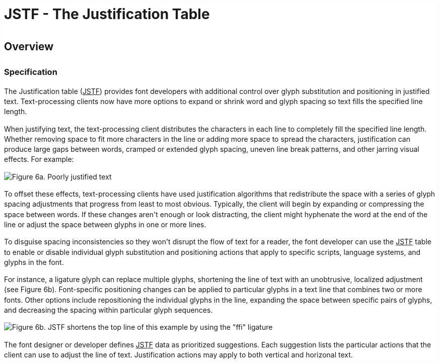 # JSTF - The Justification Table

## Overview

### Specification

The Justification table ([JSTF](#chapter.JSTF)) provides font developers
with additional control over glyph substitution and positioning in
justified text. Text-processing clients now have more options to expand
or shrink word and glyph spacing so text fills the specified line
length.

When justifying text, the text-processing client distributes the
characters in each line to completely fill the specified line length.
Whether removing space to fit more characters in the line or adding more
space to spread the characters, justification can produce large gaps
between words, cramped or extended glyph spacing, uneven line break
patterns, and other jarring visual effects. For example:

![Figure 6a. Poorly justified text](src/images/fig6a.gif)

To offset these effects, text-processing clients have used justification
algorithms that redistribute the space with a series of glyph spacing
adjustments that progress from least to most obvious. Typically, the
client will begin by expanding or compressing the space between words.
If these changes aren't enough or look distracting, the client might
hyphenate the word at the end of the line or adjust the space between
glyphs in one or more lines.

To disguise spacing inconsistencies so they won't disrupt the flow of
text for a reader, the font developer can use the [JSTF](#chapter.JSTF)
table to enable or disable individual glyph substitution and positioning
actions that apply to specific scripts, language systems, and glyphs in
the font.

For instance, a ligature glyph can replace multiple glyphs, shortening
the line of text with an unobtrusive, localized adjustment (see Figure
6b). Font-specific positioning changes can be applied to particular
glyphs in a text line that combines two or more fonts. Other options
include repositioning the individual glyphs in the line, expanding the
space between specific pairs of glyphs, and decreasing the spacing
within particular glyph sequences.

![Figure 6b. [JSTF](#chapter.JSTF) shortens the top line of this example
by using the "ffi" ligature](src/images/fig6b.gif)

The font designer or developer defines [JSTF](#chapter.JSTF) data as
prioritized suggestions. Each suggestion lists the particular actions
that the client can use to adjust the line of text. Justification
actions may apply to both vertical and horizonal text.
